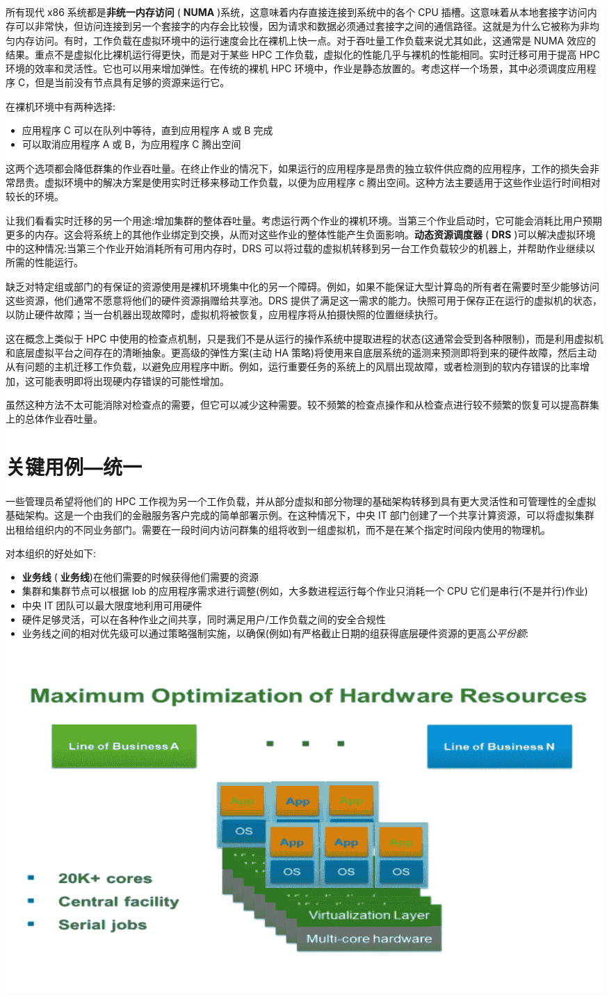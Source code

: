 所有现代 x86 系统都是**非统一内存访问** ( **NUMA** )系统，这意味着内存直接连接到系统中的各个 CPU 插槽。这意味着从本地套接字访问内存可以非常快，但访问连接到另一个套接字的内存会比较慢，因为请求和数据必须通过套接字之间的通信路径。这就是为什么它被称为非均匀内存访问。有时，工作负载在虚拟环境中的运行速度会比在裸机上快一点。对于吞吐量工作负载来说尤其如此，这通常是 NUMA 效应的结果。重点不是虚拟化比裸机运行得更快，而是对于某些 HPC 工作负载，虚拟化的性能几乎与裸机的性能相同。实时迁移可用于提高 HPC 环境的效率和灵活性。它也可以用来增加弹性。在传统的裸机 HPC 环境中，作业是静态放置的。考虑这样一个场景，其中必须调度应用程序 C，但是当前没有节点具有足够的资源来运行它。

在裸机环境中有两种选择:

*   应用程序 C 可以在队列中等待，直到应用程序 A 或 B 完成
*   可以取消应用程序 A 或 B，为应用程序 C 腾出空间

这两个选项都会降低群集的作业吞吐量。在终止作业的情况下，如果运行的应用程序是昂贵的独立软件供应商的应用程序，工作的损失会非常昂贵。虚拟环境中的解决方案是使用实时迁移来移动工作负载，以便为应用程序 c 腾出空间。这种方法主要适用于这些作业运行时间相对较长的环境。

让我们看看实时迁移的另一个用途:增加集群的整体吞吐量。考虑运行两个作业的裸机环境。当第三个作业启动时，它可能会消耗比用户预期更多的内存。这会将系统上的其他作业绑定到交换，从而对这些作业的整体性能产生负面影响。**动态资源调度器** ( **DRS** )可以解决虚拟环境中的这种情况:当第三个作业开始消耗所有可用内存时，DRS 可以将过载的虚拟机转移到另一台工作负载较少的机器上，并帮助作业继续以所需的性能运行。

缺乏对特定组或部门的有保证的资源使用是裸机环境集中化的另一个障碍。例如，如果不能保证大型计算岛的所有者在需要时至少能够访问这些资源，他们通常不愿意将他们的硬件资源捐赠给共享池。DRS 提供了满足这一需求的能力。快照可用于保存正在运行的虚拟机的状态，以防止硬件故障；当一台机器出现故障时，虚拟机将被恢复，应用程序将从拍摄快照的位置继续执行。

这在概念上类似于 HPC 中使用的检查点机制，只是我们不是从运行的操作系统中提取进程的状态(这通常会受到各种限制)，而是利用虚拟机和底层虚拟平台之间存在的清晰抽象。更高级的弹性方案(主动 HA 策略)将使用来自底层系统的遥测来预测即将到来的硬件故障，然后主动从有问题的主机迁移工作负载，以避免应用程序中断。例如，运行重要任务的系统上的风扇出现故障，或者检测到的软内存错误的比率增加，这可能表明即将出现硬内存错误的可能性增加。

虽然这种方法不太可能消除对检查点的需要，但它可以减少这种需要。较不频繁的检查点操作和从检查点进行较不频繁的恢复可以提高群集上的总体作业吞吐量。



# 关键用例—统一

一些管理员希望将他们的 HPC 工作视为另一个工作负载，并从部分虚拟和部分物理的基础架构转移到具有更大灵活性和可管理性的全虚拟基础架构。这是一个由我们的金融服务客户完成的简单部署示例。在这种情况下，中央 IT 部门创建了一个共享计算资源，可以将虚拟集群出租给组织内的不同业务部门。需要在一段时间内访问群集的组将收到一组虚拟机，而不是在某个指定时间段内使用的物理机。

对本组织的好处如下:

*   **业务线** ( **业务线**)在他们需要的时候获得他们需要的资源
*   集群和集群节点可以根据 lob 的应用程序需求进行调整(例如，大多数进程运行每个作业只消耗一个 CPU 它们是串行(不是并行)作业)
*   中央 IT 团队可以最大限度地利用可用硬件
*   硬件足够灵活，可以在各种作业之间共享，同时满足用户/工作负载之间的安全合规性
*   业务线之间的相对优先级可以通过策略强制实施，以确保(例如)有严格截止日期的组获得底层硬件资源的更高*公平份额*:

![](img/4fc33cfb-9cf0-415e-8f8a-550857f6fe7c.png)
